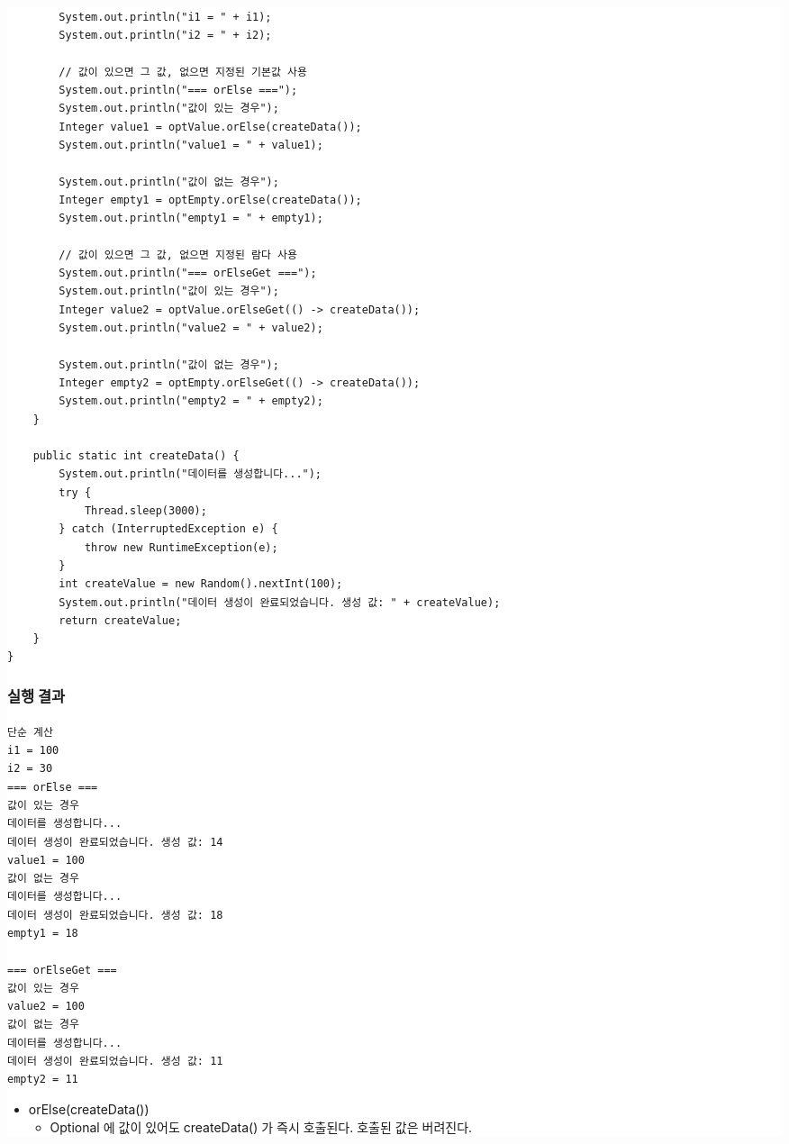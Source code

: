 ```
        System.out.println("i1 = " + i1);
        System.out.println("i2 = " + i2);

        // 값이 있으면 그 값, 없으면 지정된 기본값 사용
        System.out.println("=== orElse ===");
        System.out.println("값이 있는 경우");
        Integer value1 = optValue.orElse(createData());
        System.out.println("value1 = " + value1);

        System.out.println("값이 없는 경우");
        Integer empty1 = optEmpty.orElse(createData());
        System.out.println("empty1 = " + empty1);

        // 값이 있으면 그 값, 없으면 지정된 람다 사용
        System.out.println("=== orElseGet ===");
        System.out.println("값이 있는 경우");
        Integer value2 = optValue.orElseGet(() -> createData());
        System.out.println("value2 = " + value2);

        System.out.println("값이 없는 경우");
        Integer empty2 = optEmpty.orElseGet(() -> createData());
        System.out.println("empty2 = " + empty2);
    }

    public static int createData() {
        System.out.println("데이터를 생성합니다...");
        try {
            Thread.sleep(3000);
        } catch (InterruptedException e) {
            throw new RuntimeException(e);
        }
        int createValue = new Random().nextInt(100);
        System.out.println("데이터 생성이 완료되었습니다. 생성 값: " + createValue);
        return createValue;
    }
}
```

### 실행 결과
```
단순 계산
i1 = 100
i2 = 30
=== orElse ===
값이 있는 경우
데이터를 생성합니다...
데이터 생성이 완료되었습니다. 생성 값: 14
value1 = 100
값이 없는 경우
데이터를 생성합니다...
데이터 생성이 완료되었습니다. 생성 값: 18
empty1 = 18

=== orElseGet ===
값이 있는 경우
value2 = 100
값이 없는 경우
데이터를 생성합니다...
데이터 생성이 완료되었습니다. 생성 값: 11
empty2 = 11
```
- orElse(createData())
  - Optional 에 값이 있어도 createData() 가 즉시 호출된다. 호출된 값은 버려진다.